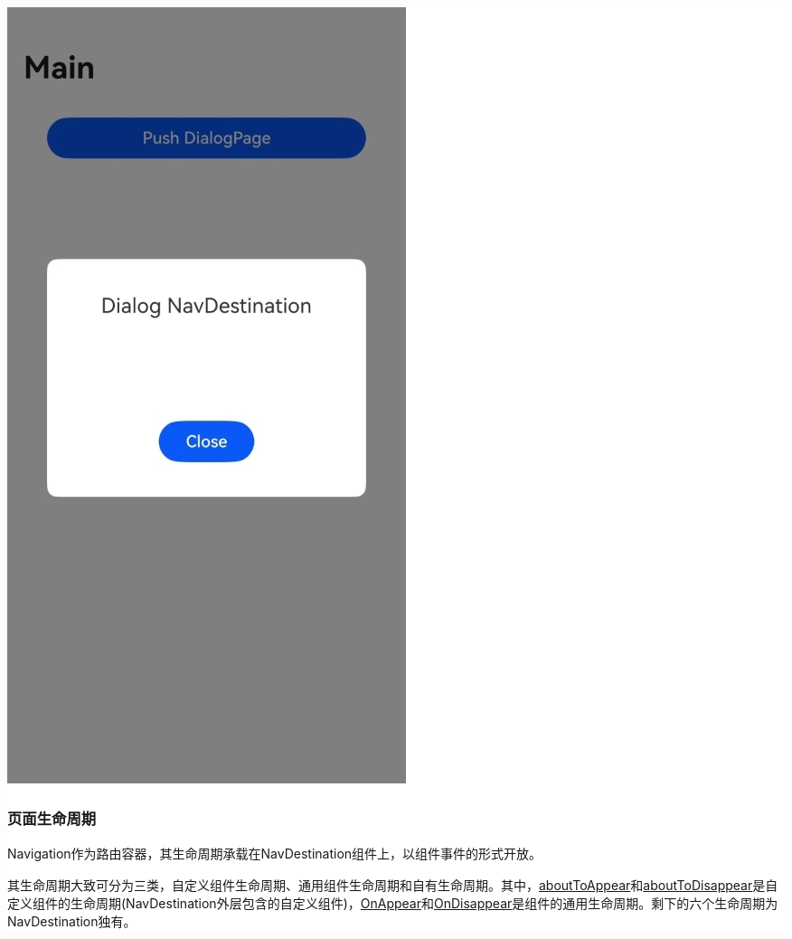   ![dialog_navdestination](figures/dialog_navdestination.png)

### 页面生命周期

Navigation作为路由容器，其生命周期承载在NavDestination组件上，以组件事件的形式开放。

其生命周期大致可分为三类，自定义组件生命周期、通用组件生命周期和自有生命周期。其中，[aboutToAppear](../reference/apis-arkui/arkui-ts/ts-custom-component-lifecycle.md#abouttoappear)和[aboutToDisappear](../reference/apis-arkui/arkui-ts/ts-custom-component-lifecycle.md#abouttodisappear)是自定义组件的生命周期(NavDestination外层包含的自定义组件)，[OnAppear](../reference/apis-arkui/arkui-ts/ts-universal-events-show-hide.md#onappear)和[OnDisappear](../reference/apis-arkui/arkui-ts/ts-universal-events-show-hide.md#ondisappear)是组件的通用生命周期。剩下的六个生命周期为NavDestination独有。
